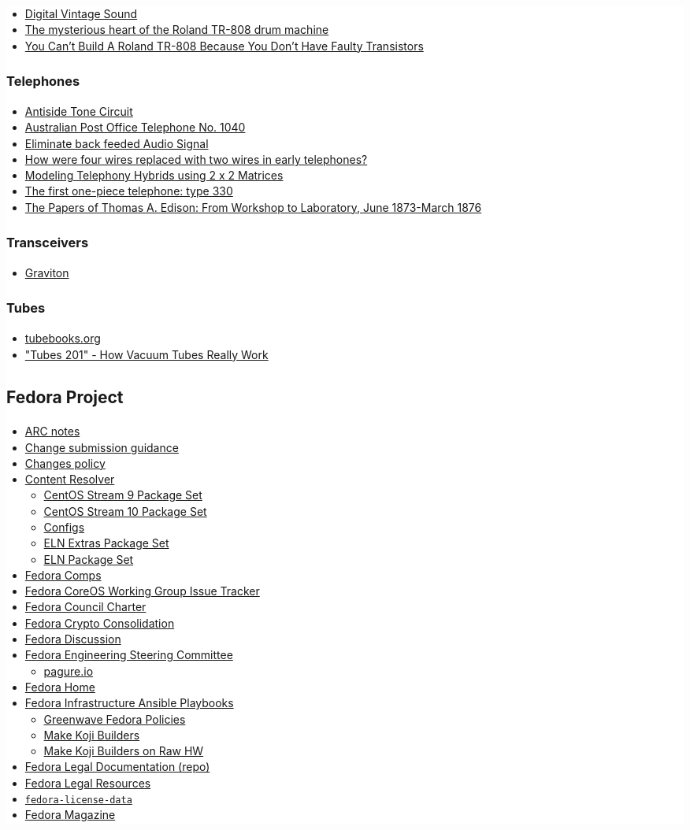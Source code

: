 * [Digital Vintage Sound](https://blog.wolfram.com/2021/12/29/digital-vintage-sound-modeling-analog-drums-with-the-wolfram-language-and-system-modeler/)
* [The mysterious heart of the Roland TR-808 drum machine](https://secretlifeofsynthesizers.com/the-strange-heart-of-the-roland-tr-808/)
* [You Can’t Build A Roland TR-808 Because You Don’t Have Faulty Transistors](https://hackaday.com/2018/09/06/you-cant-build-a-roland-tr-808-because-you-dont-have-faulty-transistors/)

### Telephones

* [Antiside Tone Circuit](http://electricaltopics.blogspot.com/2015/07/antiside-tone-circuit-telephone.html)
* [Australian Post Office Telephone No. 1040](https://www.britishtelephones.com/aus/1040.htm)
* [Eliminate back feeded Audio Signal](https://electronics.stackexchange.com/questions/318649/eliminate-back-feeded-audio-signal)
* [How were four wires replaced with two wires in early telephones?](https://electronics.stackexchange.com/questions/543433/how-were-four-wires-replaced-with-two-wires-in-early-telephones)
* [Modeling Telephony Hybrids using 2 x 2 Matrices](http://www.dougrice.plus.com/dougnapTheory/index.htm)
* [The first one-piece telephone: type 330](http://www.johnhearfield.com/Telephone/One_piece.htm)
* [The Papers of Thomas A. Edison: From Workshop to Laboratory, June 1873-March 1876](https://muse.jhu.edu/pub/1/oa_monograph/chapter/974334)

### Transceivers

* [Graviton](http://www.cqham.ru/grv.htm)

### Tubes

* [tubebooks.org](http://www.tubebooks.org/)
* ["Tubes 201" - How Vacuum Tubes Really Work](https://www.john-a-harper.com/tubes201/)

## Fedora Project

* [ARC notes](https://fedora-arc.readthedocs.io/en/latest/index.html)
* [Change submission guidance](https://docs.fedoraproject.org/en-US/program_management/changes_guide/)
* [Changes policy](https://docs.fedoraproject.org/en-US/program_management/changes_policy/)
* [Content Resolver](https://tiny.distro.builders/)
  * [CentOS Stream 9 Package Set](https://tiny.distro.builders/view--view-c9s.html)
  * [CentOS Stream 10 Package Set](https://tiny.distro.builders/view--view-c10s.html)
  * [Configs](https://github.com/minimization/content-resolver-input/)
  * [ELN Extras Package Set](https://tiny.distro.builders/view-sources--view-eln-extras.html)
  * [ELN Package Set](https://tiny.distro.builders/view-sources--view-eln.html)
* [Fedora Comps](https://pagure.io/fedora-comps)
* [Fedora CoreOS Working Group Issue Tracker](https://github.com/coreos/fedora-coreos-tracker)
* [Fedora Council Charter](https://docs.fedoraproject.org/en-US/council/)
* [Fedora Crypto Consolidation](https://fedoraproject.org/wiki/Fedora_Crypto_Consolidation?rd=FedoraCryptoConsolidation)
* [Fedora Discussion](https://discussion.fedoraproject.org/)
* [Fedora Engineering Steering Committee](https://docs.fedoraproject.org/en-US/fesco/)
  * [pagure.io](https://pagure.io/fesco)
* [Fedora Home](https://fedoraproject.org/)
* [Fedora Infrastructure Ansible Playbooks](https://pagure.io/fedora-infra/ansible)
  * [Greenwave Fedora Policies](https://pagure.io/fedora-infra/ansible/blob/main/f/roles/openshift-apps/greenwave/templates/fedora.yaml)
  * [Make Koji Builders](https://pagure.io/fedora-infra/ansible/blob/main/f/playbooks/groups/buildvm.yml)
  * [Make Koji Builders on Raw HW](https://pagure.io/fedora-infra/ansible/blob/main/f/playbooks/groups/buildhw.yml)
* [Fedora Legal Documentation (repo)](https://gitlab.com/fedora/legal/fedora-legal-docs)
* [Fedora Legal Resources](https://docs.fedoraproject.org/en-US/legal/)
* [`fedora-license-data`](https://gitlab.com/fedora/legal/fedora-license-data)
* [Fedora Magazine](https://fedoramagazine.org/)